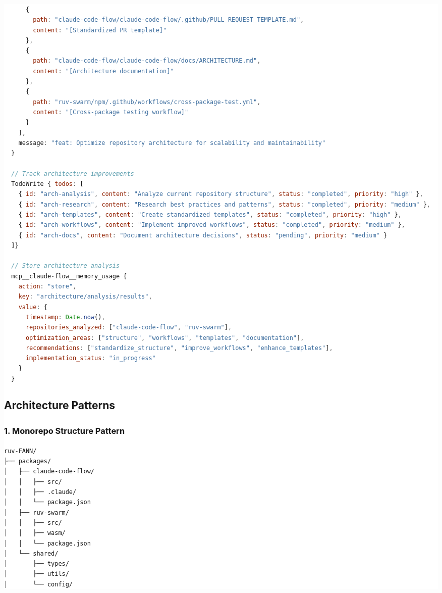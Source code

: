```javascript
      {
        path: "claude-code-flow/claude-code-flow/.github/PULL_REQUEST_TEMPLATE.md",
        content: "[Standardized PR template]"
      },
      {
        path: "claude-code-flow/claude-code-flow/docs/ARCHITECTURE.md",
        content: "[Architecture documentation]"
      },
      {
        path: "ruv-swarm/npm/.github/workflows/cross-package-test.yml",
        content: "[Cross-package testing workflow]"
      }
    ],
    message: "feat: Optimize repository architecture for scalability and maintainability"
  }

  // Track architecture improvements
  TodoWrite { todos: [
    { id: "arch-analysis", content: "Analyze current repository structure", status: "completed", priority: "high" },
    { id: "arch-research", content: "Research best practices and patterns", status: "completed", priority: "medium" },
    { id: "arch-templates", content: "Create standardized templates", status: "completed", priority: "high" },
    { id: "arch-workflows", content: "Implement improved workflows", status: "completed", priority: "medium" },
    { id: "arch-docs", content: "Document architecture decisions", status: "pending", priority: "medium" }
  ]}

  // Store architecture analysis
  mcp__claude-flow__memory_usage {
    action: "store",
    key: "architecture/analysis/results",
    value: {
      timestamp: Date.now(),
      repositories_analyzed: ["claude-code-flow", "ruv-swarm"],
      optimization_areas: ["structure", "workflows", "templates", "documentation"],
      recommendations: ["standardize_structure", "improve_workflows", "enhance_templates"],
      implementation_status: "in_progress"
    }
  }
```

## Architecture Patterns

### 1. **Monorepo Structure Pattern**

```
ruv-FANN/
├── packages/
│   ├── claude-code-flow/
│   │   ├── src/
│   │   ├── .claude/
│   │   └── package.json
│   ├── ruv-swarm/
│   │   ├── src/
│   │   ├── wasm/
│   │   └── package.json
│   └── shared/
│       ├── types/
│       ├── utils/
│       └── config/
```